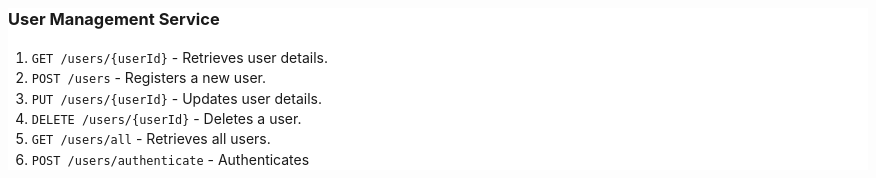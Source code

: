 ### User Management Service
1. `GET /users/{userId}` - Retrieves user details.
2. `POST /users` - Registers a new user.
3. `PUT /users/{userId}` - Updates user details.
4. `DELETE /users/{userId}` - Deletes a user.
5. `GET /users/all` - Retrieves all users.
6. `POST /users/authenticate` - Authenticates